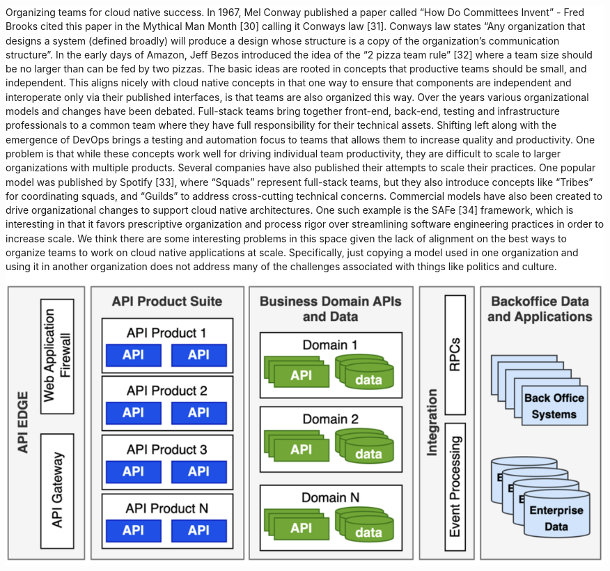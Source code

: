 Organizing teams for cloud native success. In 1967, Mel Conway published a paper called “How Do Committees Invent” - Fred Brooks cited this paper in the Mythical Man Month [30] calling it Conways law [31]. Conways law states “Any organization that designs a system (defined broadly) will produce a design whose structure is a copy of the organization’s communication structure”. In the early days of Amazon, Jeff Bezos introduced the idea of the “2 pizza team rule” [32] where a team size should be no larger than can be fed by two pizzas. The basic ideas are rooted in concepts that productive teams should be small, and independent. This aligns nicely with cloud native concepts in that one way to ensure that components are independent and interoperate only via their published interfaces, is that teams are also organized this way. Over the years various organizational models and changes have been debated. Full-stack teams bring together front-end, back-end, testing and infrastructure professionals to a common team where they have full responsibility for their technical assets. Shifting left along with the emergence of DevOps brings a testing and automation focus to teams that allows them to increase quality and productivity. One problem is that while these concepts work well for driving individual team productivity, they are difficult to scale to larger organizations with multiple products. Several companies have also published their attempts to scale their practices. One popular model was published by Spotify [33], where “Squads” represent full-stack teams, but they also introduce concepts like “Tribes” for coordinating squads, and “Guilds” to address cross-cutting technical concerns. Commercial models have also been created to drive organizational changes to support cloud native architectures. One such example is the SAFe [34] framework, which is interesting in that it favors prescriptive organization and process rigor over streamlining software engineering practices in order to increase scale. We think there are some interesting problems in this space given the lack of alignment on the best ways to organize teams to work on cloud native applications at scale. Specifically, just copying a model used in one organization and using it in another organization does not address many of the challenges associated with things like politics and culture. 

![Fig. 2. Conceptual API-Based Architecture](assets/figure-2.png)
